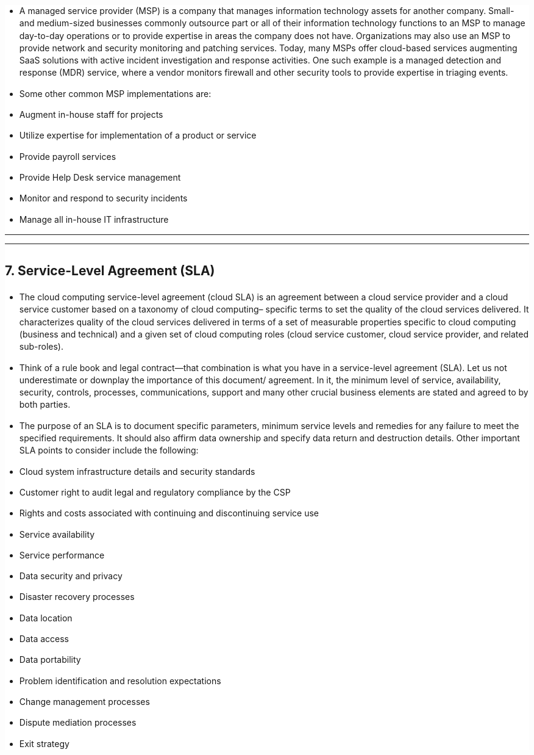 - A managed service provider (MSP) is a company that manages information technology assets for another company. Small- and medium-sized businesses commonly outsource part or all of their information technology functions to an MSP to manage day-to-day operations or to provide expertise in areas the company does not have. Organizations may also use an MSP to provide network and security monitoring and patching services. Today, many MSPs offer cloud-based services augmenting SaaS solutions with active incident investigation and response activities. One such example is a managed detection and response (MDR) service, where a vendor monitors firewall and other security tools to provide expertise in triaging events. 

- Some other common MSP implementations are: 

- Augment in-house staff for projects
- Utilize expertise for implementation of a product or service
- Provide payroll services
- Provide Help Desk service management
- Monitor and respond to security incidents
- Manage all in-house IT infrastructure

----------

----------

## 7. Service-Level Agreement (SLA)

- The cloud computing service-level agreement (cloud SLA) is an agreement between a cloud service provider and a cloud service customer based on a taxonomy of cloud computing– specific terms to set the quality of the cloud services delivered. It characterizes quality of the cloud services delivered in terms of a set of measurable properties specific to cloud computing (business and technical) and a given set of cloud computing roles (cloud service customer, cloud service provider, and related sub-roles).

- Think of a rule book and legal contract—that combination is what you have in a service-level agreement (SLA). Let us not underestimate or downplay the importance of this document/ agreement. In it, the minimum level of service, availability, security, controls, processes, communications, support and many other crucial business elements are stated and agreed to by both parties.  

- The purpose of an SLA is to document specific parameters, minimum service levels and remedies for any failure to meet the specified requirements. It should also affirm data ownership and specify data return and destruction details. Other important SLA points to consider include the following:

- Cloud system infrastructure details and security standards
- Customer right to audit legal and regulatory compliance by the CSP         
- Rights and costs associated with continuing and discontinuing service use
- Service availability
- Service performance
- Data security and privacy
- Disaster recovery processes
- Data location
- Data access
- Data portability
- Problem identification and resolution expectations
- Change management processes
- Dispute mediation processes
- Exit strategy
